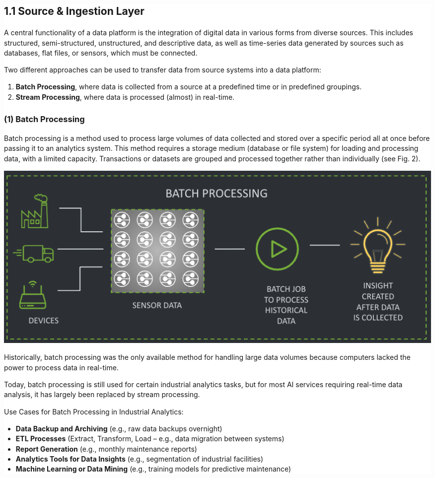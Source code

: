 1.1 Source & Ingestion Layer
------

A central functionality of a data platform is the integration of digital data in various forms from diverse sources. This includes structured, semi-structured, unstructured, and descriptive data, as well as time-series data generated by sources such as databases, flat files, or sensors, which must be connected.

Two different approaches can be used to transfer data from source systems into a data platform:

1. **Batch Processing**, where data is collected from a source at a predefined time or in predefined groupings.
2. **Stream Processing**, where data is processed (almost) in real-time.

### **(1) Batch Processing**

Batch processing is a method used to process large volumes of data collected and stored over a specific period all at once before passing it to an analytics system. This method requires a storage medium (database or file system) for loading and processing data, with a limited capacity. Transactions or datasets are grouped and processed together rather than individually (see Fig. 2).

![Batch Processing](/images/post7_batchProcessing.png)


Historically, batch processing was the only available method for handling large data volumes because computers lacked the power to process data in real-time.

Today, batch processing is still used for certain industrial analytics tasks, but for most AI services requiring real-time data analysis, it has largely been replaced by stream processing.

Use Cases for Batch Processing in Industrial Analytics:

- **Data Backup and Archiving** (e.g., raw data backups overnight)
- **ETL Processes** (Extract, Transform, Load – e.g., data migration between systems)
- **Report Generation** (e.g., monthly maintenance reports)
- **Analytics Tools for Data Insights** (e.g., segmentation of industrial facilities)
- **Machine Learning or Data Mining** (e.g., training models for predictive maintenance)
